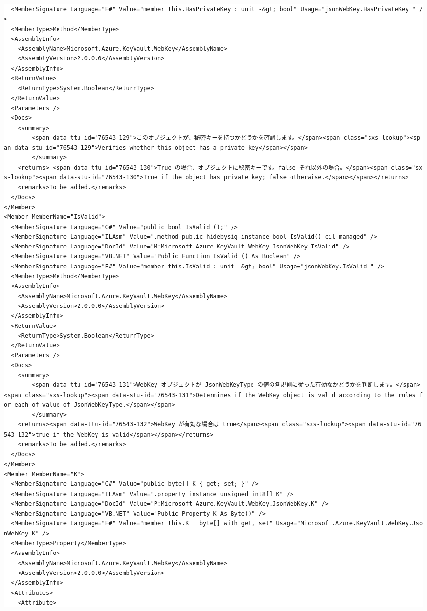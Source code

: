       <MemberSignature Language="F#" Value="member this.HasPrivateKey : unit -&gt; bool" Usage="jsonWebKey.HasPrivateKey " />
      <MemberType>Method</MemberType>
      <AssemblyInfo>
        <AssemblyName>Microsoft.Azure.KeyVault.WebKey</AssemblyName>
        <AssemblyVersion>2.0.0.0</AssemblyVersion>
      </AssemblyInfo>
      <ReturnValue>
        <ReturnType>System.Boolean</ReturnType>
      </ReturnValue>
      <Parameters />
      <Docs>
        <summary>
            <span data-ttu-id="76543-129">このオブジェクトが、秘密キーを持つかどうかを確認します。</span><span class="sxs-lookup"><span data-stu-id="76543-129">Verifies whether this object has a private key</span></span>
            </summary>
        <returns> <span data-ttu-id="76543-130">True の場合、オブジェクトに秘密キーです。false それ以外の場合。</span><span class="sxs-lookup"><span data-stu-id="76543-130">True if the object has private key; false otherwise.</span></span></returns>
        <remarks>To be added.</remarks>
      </Docs>
    </Member>
    <Member MemberName="IsValid">
      <MemberSignature Language="C#" Value="public bool IsValid ();" />
      <MemberSignature Language="ILAsm" Value=".method public hidebysig instance bool IsValid() cil managed" />
      <MemberSignature Language="DocId" Value="M:Microsoft.Azure.KeyVault.WebKey.JsonWebKey.IsValid" />
      <MemberSignature Language="VB.NET" Value="Public Function IsValid () As Boolean" />
      <MemberSignature Language="F#" Value="member this.IsValid : unit -&gt; bool" Usage="jsonWebKey.IsValid " />
      <MemberType>Method</MemberType>
      <AssemblyInfo>
        <AssemblyName>Microsoft.Azure.KeyVault.WebKey</AssemblyName>
        <AssemblyVersion>2.0.0.0</AssemblyVersion>
      </AssemblyInfo>
      <ReturnValue>
        <ReturnType>System.Boolean</ReturnType>
      </ReturnValue>
      <Parameters />
      <Docs>
        <summary>
            <span data-ttu-id="76543-131">WebKey オブジェクトが JsonWebKeyType の値の各規則に従った有効なかどうかを判断します。</span><span class="sxs-lookup"><span data-stu-id="76543-131">Determines if the WebKey object is valid according to the rules for each of value of JsonWebKeyType.</span></span>
            </summary>
        <returns><span data-ttu-id="76543-132">WebKey が有効な場合は true</span><span class="sxs-lookup"><span data-stu-id="76543-132">true if the WebKey is valid</span></span></returns>
        <remarks>To be added.</remarks>
      </Docs>
    </Member>
    <Member MemberName="K">
      <MemberSignature Language="C#" Value="public byte[] K { get; set; }" />
      <MemberSignature Language="ILAsm" Value=".property instance unsigned int8[] K" />
      <MemberSignature Language="DocId" Value="P:Microsoft.Azure.KeyVault.WebKey.JsonWebKey.K" />
      <MemberSignature Language="VB.NET" Value="Public Property K As Byte()" />
      <MemberSignature Language="F#" Value="member this.K : byte[] with get, set" Usage="Microsoft.Azure.KeyVault.WebKey.JsonWebKey.K" />
      <MemberType>Property</MemberType>
      <AssemblyInfo>
        <AssemblyName>Microsoft.Azure.KeyVault.WebKey</AssemblyName>
        <AssemblyVersion>2.0.0.0</AssemblyVersion>
      </AssemblyInfo>
      <Attributes>
        <Attribute>